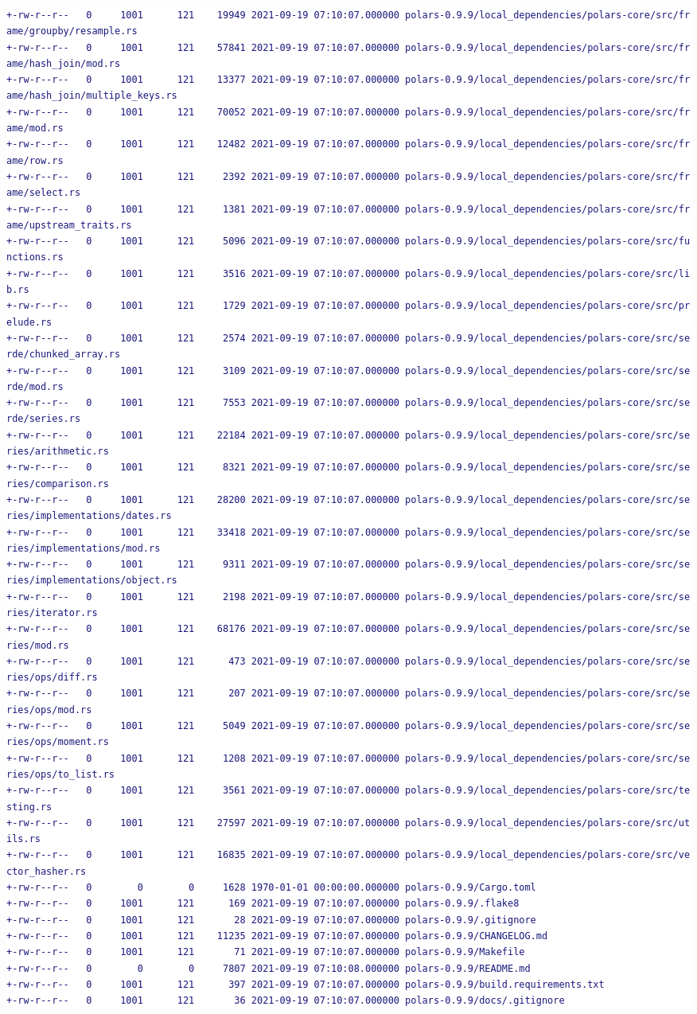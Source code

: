```diff
+-rw-r--r--   0     1001      121    19949 2021-09-19 07:10:07.000000 polars-0.9.9/local_dependencies/polars-core/src/frame/groupby/resample.rs
+-rw-r--r--   0     1001      121    57841 2021-09-19 07:10:07.000000 polars-0.9.9/local_dependencies/polars-core/src/frame/hash_join/mod.rs
+-rw-r--r--   0     1001      121    13377 2021-09-19 07:10:07.000000 polars-0.9.9/local_dependencies/polars-core/src/frame/hash_join/multiple_keys.rs
+-rw-r--r--   0     1001      121    70052 2021-09-19 07:10:07.000000 polars-0.9.9/local_dependencies/polars-core/src/frame/mod.rs
+-rw-r--r--   0     1001      121    12482 2021-09-19 07:10:07.000000 polars-0.9.9/local_dependencies/polars-core/src/frame/row.rs
+-rw-r--r--   0     1001      121     2392 2021-09-19 07:10:07.000000 polars-0.9.9/local_dependencies/polars-core/src/frame/select.rs
+-rw-r--r--   0     1001      121     1381 2021-09-19 07:10:07.000000 polars-0.9.9/local_dependencies/polars-core/src/frame/upstream_traits.rs
+-rw-r--r--   0     1001      121     5096 2021-09-19 07:10:07.000000 polars-0.9.9/local_dependencies/polars-core/src/functions.rs
+-rw-r--r--   0     1001      121     3516 2021-09-19 07:10:07.000000 polars-0.9.9/local_dependencies/polars-core/src/lib.rs
+-rw-r--r--   0     1001      121     1729 2021-09-19 07:10:07.000000 polars-0.9.9/local_dependencies/polars-core/src/prelude.rs
+-rw-r--r--   0     1001      121     2574 2021-09-19 07:10:07.000000 polars-0.9.9/local_dependencies/polars-core/src/serde/chunked_array.rs
+-rw-r--r--   0     1001      121     3109 2021-09-19 07:10:07.000000 polars-0.9.9/local_dependencies/polars-core/src/serde/mod.rs
+-rw-r--r--   0     1001      121     7553 2021-09-19 07:10:07.000000 polars-0.9.9/local_dependencies/polars-core/src/serde/series.rs
+-rw-r--r--   0     1001      121    22184 2021-09-19 07:10:07.000000 polars-0.9.9/local_dependencies/polars-core/src/series/arithmetic.rs
+-rw-r--r--   0     1001      121     8321 2021-09-19 07:10:07.000000 polars-0.9.9/local_dependencies/polars-core/src/series/comparison.rs
+-rw-r--r--   0     1001      121    28200 2021-09-19 07:10:07.000000 polars-0.9.9/local_dependencies/polars-core/src/series/implementations/dates.rs
+-rw-r--r--   0     1001      121    33418 2021-09-19 07:10:07.000000 polars-0.9.9/local_dependencies/polars-core/src/series/implementations/mod.rs
+-rw-r--r--   0     1001      121     9311 2021-09-19 07:10:07.000000 polars-0.9.9/local_dependencies/polars-core/src/series/implementations/object.rs
+-rw-r--r--   0     1001      121     2198 2021-09-19 07:10:07.000000 polars-0.9.9/local_dependencies/polars-core/src/series/iterator.rs
+-rw-r--r--   0     1001      121    68176 2021-09-19 07:10:07.000000 polars-0.9.9/local_dependencies/polars-core/src/series/mod.rs
+-rw-r--r--   0     1001      121      473 2021-09-19 07:10:07.000000 polars-0.9.9/local_dependencies/polars-core/src/series/ops/diff.rs
+-rw-r--r--   0     1001      121      207 2021-09-19 07:10:07.000000 polars-0.9.9/local_dependencies/polars-core/src/series/ops/mod.rs
+-rw-r--r--   0     1001      121     5049 2021-09-19 07:10:07.000000 polars-0.9.9/local_dependencies/polars-core/src/series/ops/moment.rs
+-rw-r--r--   0     1001      121     1208 2021-09-19 07:10:07.000000 polars-0.9.9/local_dependencies/polars-core/src/series/ops/to_list.rs
+-rw-r--r--   0     1001      121     3561 2021-09-19 07:10:07.000000 polars-0.9.9/local_dependencies/polars-core/src/testing.rs
+-rw-r--r--   0     1001      121    27597 2021-09-19 07:10:07.000000 polars-0.9.9/local_dependencies/polars-core/src/utils.rs
+-rw-r--r--   0     1001      121    16835 2021-09-19 07:10:07.000000 polars-0.9.9/local_dependencies/polars-core/src/vector_hasher.rs
+-rw-r--r--   0        0        0     1628 1970-01-01 00:00:00.000000 polars-0.9.9/Cargo.toml
+-rw-r--r--   0     1001      121      169 2021-09-19 07:10:07.000000 polars-0.9.9/.flake8
+-rw-r--r--   0     1001      121       28 2021-09-19 07:10:07.000000 polars-0.9.9/.gitignore
+-rw-r--r--   0     1001      121    11235 2021-09-19 07:10:07.000000 polars-0.9.9/CHANGELOG.md
+-rw-r--r--   0     1001      121       71 2021-09-19 07:10:07.000000 polars-0.9.9/Makefile
+-rw-r--r--   0        0        0     7807 2021-09-19 07:10:08.000000 polars-0.9.9/README.md
+-rw-r--r--   0     1001      121      397 2021-09-19 07:10:07.000000 polars-0.9.9/build.requirements.txt
+-rw-r--r--   0     1001      121       36 2021-09-19 07:10:07.000000 polars-0.9.9/docs/.gitignore
```